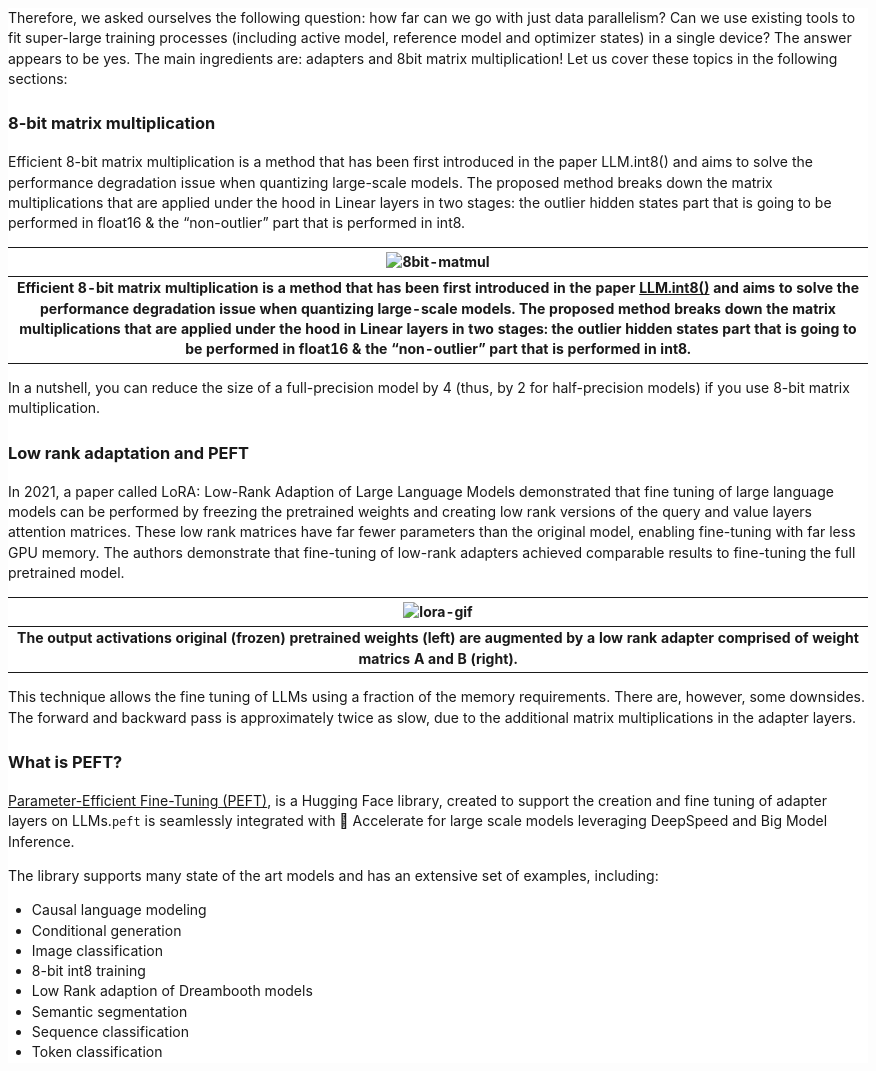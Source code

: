 Therefore, we asked ourselves the following question: how far can we go with just data parallelism? Can we use existing tools to fit super-large training processes (including active model, reference model and optimizer states) in a single device? The answer appears to be yes. The main ingredients are: adapters and 8bit matrix multiplication! Let us cover these topics in the following sections:

### 8-bit matrix multiplication

Efficient 8-bit matrix multiplication is a method that has been first introduced in the paper LLM.int8() and aims to solve the performance degradation issue when quantizing large-scale models. The proposed method  breaks down the matrix multiplications that are applied under the hood in Linear layers in two stages: the outlier hidden states part that is going to be performed in float16 & the “non-outlier” part that is performed in int8. 

| ![8bit-matmul](https://huggingface.co/datasets/trl-internal-testing/example-images/resolve/main/blog/133_trl_peft/8bit-matmul.png) |
|:--:|
| <b>Efficient 8-bit matrix multiplication is a method that has been first introduced in the paper [LLM.int8()](https://arxiv.org/abs/2208.07339) and aims to solve the performance degradation issue when quantizing large-scale models. The proposed method  breaks down the matrix multiplications that are applied under the hood in Linear layers in two stages: the outlier hidden states part that is going to be performed in float16 & the “non-outlier” part that is performed in int8. </b>|

In a nutshell, you can reduce the size of a full-precision model by 4 (thus, by 2 for half-precision models) if you use 8-bit matrix multiplication. 

### Low rank adaptation and PEFT

In 2021, a paper called LoRA: Low-Rank Adaption of Large Language Models demonstrated that fine tuning of large language models can be performed by freezing the pretrained weights and creating low rank versions of the query and value layers attention matrices. These low rank matrices have far fewer parameters than the original model, enabling fine-tuning with far less GPU memory. The authors demonstrate that fine-tuning of low-rank adapters achieved comparable results to fine-tuning the full pretrained model.

| ![lora-gif](https://huggingface.co/datasets/trl-internal-testing/example-images/resolve/main/blog/133_trl_peft/lora-animated.gif) |
|:--:|
| <b>The output activations original (frozen) pretrained weights (left) are augmented by a low rank adapter comprised of weight matrics A and B (right). </b>|

This technique allows the fine tuning of LLMs using a fraction of the memory requirements. There are, however, some downsides. The forward and backward pass is approximately twice as slow, due to the additional matrix multiplications in the adapter layers.

### What is PEFT?

[Parameter-Efficient Fine-Tuning (PEFT)](https://github.com/huggingface/peft), is a Hugging Face library, created to support the creation and fine tuning of adapter layers on LLMs.`peft` is seamlessly integrated with 🤗 Accelerate for large scale models leveraging DeepSpeed and Big Model Inference.

The library supports many state of the art models and has an extensive set of examples, including:

- Causal language modeling
- Conditional generation
- Image classification
- 8-bit int8 training
- Low Rank adaption of Dreambooth models
- Semantic segmentation
- Sequence classification
- Token classification
